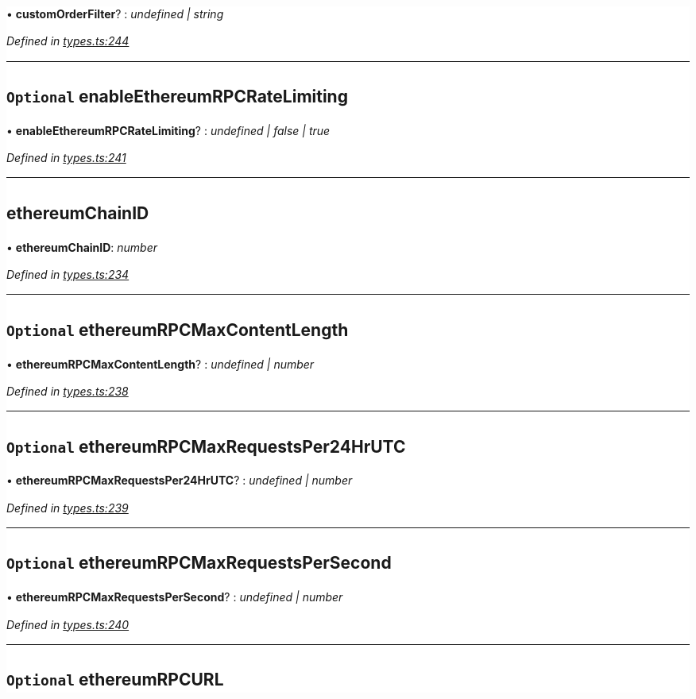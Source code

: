 • **customOrderFilter**? : *undefined | string*

*Defined in [types.ts:244](https://github.com/0xProject/0x-mesh/blob/e3d1604/packages/browser-lite/src/types.ts#L244)*

___

## `Optional` enableEthereumRPCRateLimiting

• **enableEthereumRPCRateLimiting**? : *undefined | false | true*

*Defined in [types.ts:241](https://github.com/0xProject/0x-mesh/blob/e3d1604/packages/browser-lite/src/types.ts#L241)*

___

##  ethereumChainID

• **ethereumChainID**: *number*

*Defined in [types.ts:234](https://github.com/0xProject/0x-mesh/blob/e3d1604/packages/browser-lite/src/types.ts#L234)*

___

## `Optional` ethereumRPCMaxContentLength

• **ethereumRPCMaxContentLength**? : *undefined | number*

*Defined in [types.ts:238](https://github.com/0xProject/0x-mesh/blob/e3d1604/packages/browser-lite/src/types.ts#L238)*

___

## `Optional` ethereumRPCMaxRequestsPer24HrUTC

• **ethereumRPCMaxRequestsPer24HrUTC**? : *undefined | number*

*Defined in [types.ts:239](https://github.com/0xProject/0x-mesh/blob/e3d1604/packages/browser-lite/src/types.ts#L239)*

___

## `Optional` ethereumRPCMaxRequestsPerSecond

• **ethereumRPCMaxRequestsPerSecond**? : *undefined | number*

*Defined in [types.ts:240](https://github.com/0xProject/0x-mesh/blob/e3d1604/packages/browser-lite/src/types.ts#L240)*

___

## `Optional` ethereumRPCURL
